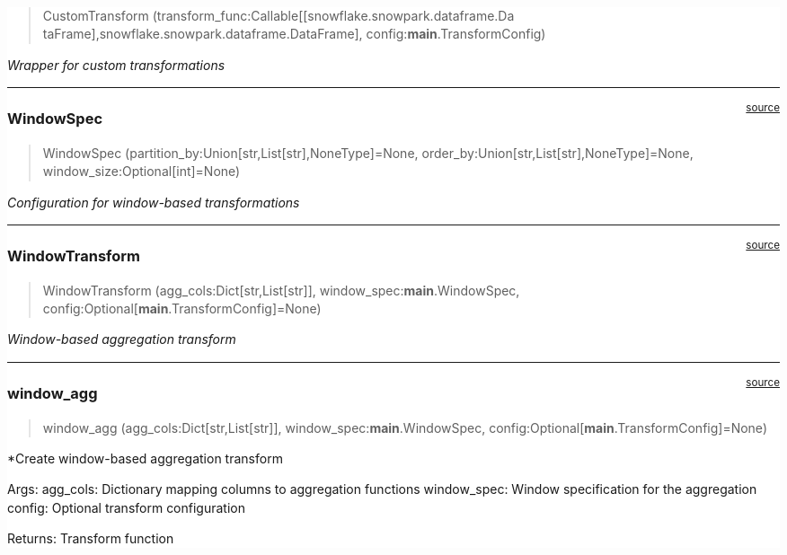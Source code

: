 >  CustomTransform (transform_func:Callable[[snowflake.snowpark.dataframe.Da
>                       taFrame],snowflake.snowpark.dataframe.DataFrame],
>                       config:__main__.TransformConfig)

*Wrapper for custom transformations*

------------------------------------------------------------------------

<a
href="https://github.com/Jeremy-Demlow/sf-feature-store/blob/main/snowflake_feature_store/transforms.py#L132"
target="_blank" style="float:right; font-size:smaller">source</a>

### WindowSpec

>  WindowSpec (partition_by:Union[str,List[str],NoneType]=None,
>                  order_by:Union[str,List[str],NoneType]=None,
>                  window_size:Optional[int]=None)

*Configuration for window-based transformations*

------------------------------------------------------------------------

<a
href="https://github.com/Jeremy-Demlow/sf-feature-store/blob/main/snowflake_feature_store/transforms.py#L158"
target="_blank" style="float:right; font-size:smaller">source</a>

### WindowTransform

>  WindowTransform (agg_cols:Dict[str,List[str]],
>                       window_spec:__main__.WindowSpec,
>                       config:Optional[__main__.TransformConfig]=None)

*Window-based aggregation transform*

------------------------------------------------------------------------

<a
href="https://github.com/Jeremy-Demlow/sf-feature-store/blob/main/snowflake_feature_store/transforms.py#L204"
target="_blank" style="float:right; font-size:smaller">source</a>

### window_agg

>  window_agg (agg_cols:Dict[str,List[str]],
>                  window_spec:__main__.WindowSpec,
>                  config:Optional[__main__.TransformConfig]=None)

\*Create window-based aggregation transform

Args: agg_cols: Dictionary mapping columns to aggregation functions
window_spec: Window specification for the aggregation config: Optional
transform configuration

Returns: Transform function
